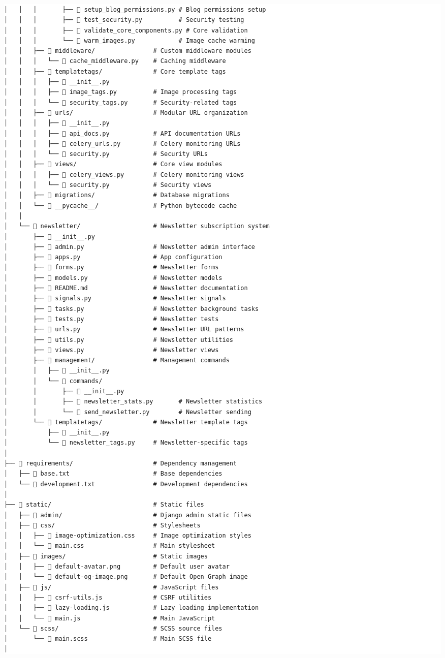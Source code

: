 ```text
│   │   │       ├── 📄 setup_blog_permissions.py # Blog permissions setup
│   │   │       ├── 📄 test_security.py          # Security testing
│   │   │       ├── 📄 validate_core_components.py # Core validation
│   │   │       └── 📄 warm_images.py            # Image cache warming
│   │   ├── 📁 middleware/                # Custom middleware modules
│   │   │   └── 📄 cache_middleware.py    # Caching middleware
│   │   ├── 📁 templatetags/              # Core template tags
│   │   │   ├── 📄 __init__.py
│   │   │   ├── 📄 image_tags.py          # Image processing tags
│   │   │   └── 📄 security_tags.py       # Security-related tags
│   │   ├── 📁 urls/                      # Modular URL organization
│   │   │   ├── 📄 __init__.py
│   │   │   ├── 📄 api_docs.py            # API documentation URLs
│   │   │   ├── 📄 celery_urls.py         # Celery monitoring URLs
│   │   │   └── 📄 security.py            # Security URLs
│   │   ├── 📁 views/                     # Core view modules
│   │   │   ├── 📄 celery_views.py        # Celery monitoring views
│   │   │   └── 📄 security.py            # Security views
│   │   ├── 📁 migrations/                # Database migrations
│   │   └── 📁 __pycache__/               # Python bytecode cache
│   │
│   └── 📁 newsletter/                    # Newsletter subscription system
│       ├── 📄 __init__.py
│       ├── 📄 admin.py                   # Newsletter admin interface
│       ├── 📄 apps.py                    # App configuration
│       ├── 📄 forms.py                   # Newsletter forms
│       ├── 📄 models.py                  # Newsletter models
│       ├── 📄 README.md                  # Newsletter documentation
│       ├── 📄 signals.py                 # Newsletter signals
│       ├── 📄 tasks.py                   # Newsletter background tasks
│       ├── 📄 tests.py                   # Newsletter tests
│       ├── 📄 urls.py                    # Newsletter URL patterns
│       ├── 📄 utils.py                   # Newsletter utilities
│       ├── 📄 views.py                   # Newsletter views
│       ├── 📁 management/                # Management commands
│       │   ├── 📄 __init__.py
│       │   └── 📁 commands/
│       │       ├── 📄 __init__.py
│       │       ├── 📄 newsletter_stats.py       # Newsletter statistics
│       │       └── 📄 send_newsletter.py        # Newsletter sending
│       └── 📁 templatetags/              # Newsletter template tags
│           ├── 📄 __init__.py
│           └── 📄 newsletter_tags.py     # Newsletter-specific tags
│
├── 📁 requirements/                      # Dependency management
│   ├── 📄 base.txt                       # Base dependencies
│   └── 📄 development.txt                # Development dependencies
│
├── 📁 static/                            # Static files
│   ├── 📁 admin/                         # Django admin static files
│   ├── 📁 css/                           # Stylesheets
│   │   ├── 📄 image-optimization.css     # Image optimization styles
│   │   └── 📄 main.css                   # Main stylesheet
│   ├── 📁 images/                        # Static images
│   │   ├── 📄 default-avatar.png         # Default user avatar
│   │   └── 📄 default-og-image.png       # Default Open Graph image
│   ├── 📁 js/                            # JavaScript files
│   │   ├── 📄 csrf-utils.js              # CSRF utilities
│   │   ├── 📄 lazy-loading.js            # Lazy loading implementation
│   │   └── 📄 main.js                    # Main JavaScript
│   └── 📁 scss/                          # SCSS source files
│       └── 📄 main.scss                  # Main SCSS file
│
```